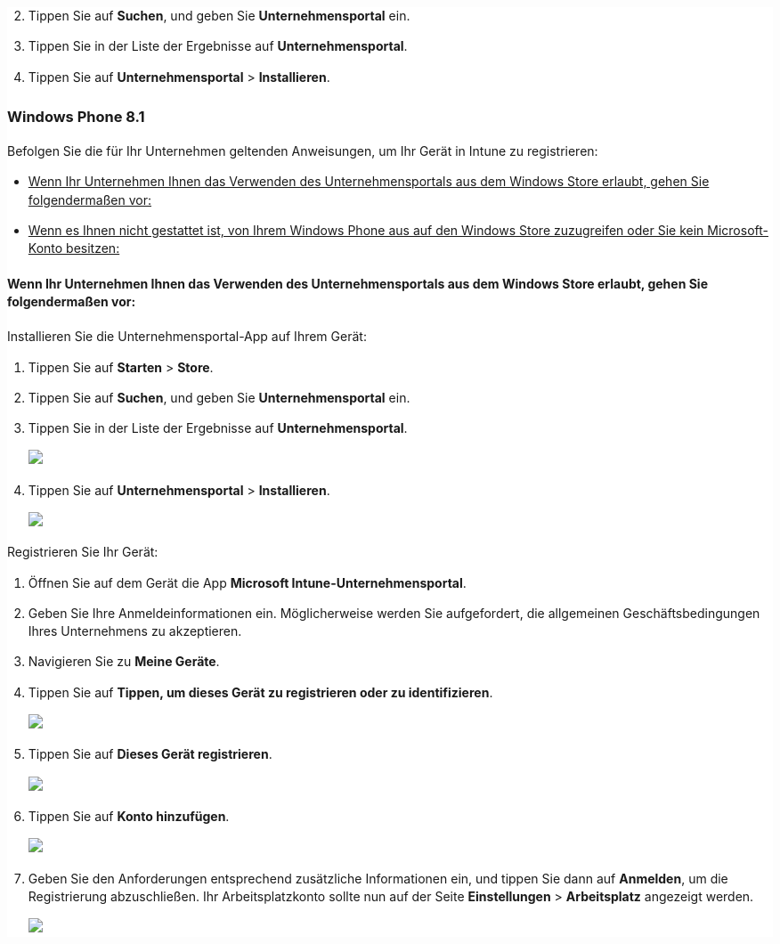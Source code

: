 2.  Tippen Sie auf **Suchen**, und geben Sie **Unternehmensportal** ein.

3.  Tippen Sie in der Liste der Ergebnisse auf **Unternehmensportal**.

4.  Tippen Sie auf **Unternehmensportal**  &gt; **Installieren**.

### <a name="BKMK_enrollment_81"></a>Windows Phone 8.1
Befolgen Sie die für Ihr Unternehmen geltenden Anweisungen, um Ihr Gerät in Intune zu registrieren:

-   [Wenn Ihr Unternehmen Ihnen das Verwenden des Unternehmensportals aus dem Windows Store erlaubt, gehen Sie folgendermaßen vor:](#BKMK_comp_allows_cp)

-   [Wenn es Ihnen nicht gestattet ist, von Ihrem Windows Phone aus auf den Windows Store zuzugreifen oder Sie kein Microsoft-Konto besitzen:](#BKMK_comp_doesnt_allow_cp)

#### <a name="BKMK_comp_allows_cp"></a>Wenn Ihr Unternehmen Ihnen das Verwenden des Unternehmensportals aus dem Windows Store erlaubt, gehen Sie folgendermaßen vor:
Installieren Sie die Unternehmensportal-App auf Ihrem Gerät:

1.  Tippen Sie auf **Starten** &gt; **Store**.

2.  Tippen Sie auf **Suchen**, und geben Sie **Unternehmensportal** ein.

3.  Tippen Sie in der Liste der Ergebnisse auf **Unternehmensportal**.

    ![](../Image/IW-Help-pics/WP81-1-CP-search-store-v2.png)

4.  Tippen Sie auf **Unternehmensportal**  &gt; **Installieren**.

    ![](../Image/IW-Help-pics/WP81-2-CP-install-v2.png)

Registrieren Sie Ihr Gerät:

1.  Öffnen Sie auf dem Gerät die App **Microsoft Intune-Unternehmensportal**.

2.  Geben Sie Ihre Anmeldeinformationen ein. Möglicherweise werden Sie aufgefordert, die allgemeinen Geschäftsbedingungen Ihres Unternehmens zu akzeptieren.

3.  Navigieren Sie zu **Meine Geräte**.

4.  Tippen Sie auf **Tippen, um dieses Gerät zu registrieren oder zu identifizieren**.

    ![](../Image/IW-Help-pics/WP81-enroll-1-swipe-my-devices.png)

5.  Tippen Sie auf **Dieses Gerät registrieren**.

    ![](../Image/IW-Help-pics/WP81-enroll-2-enroll-this-device.png)

6.  Tippen Sie auf **Konto hinzufügen**.

    ![](../Image/IW-Help-pics/WP81-enroll-3-workplace-add-acct.png)

7.  Geben Sie den Anforderungen entsprechend zusätzliche Informationen ein, und tippen Sie dann auf **Anmelden**, um die Registrierung abzuschließen. Ihr Arbeitsplatzkonto sollte nun auf der Seite **Einstellungen** &gt; **Arbeitsplatz** angezeigt werden.

    ![](../Image/IW-Help-pics/WP81-enroll-4-account-added.png)
